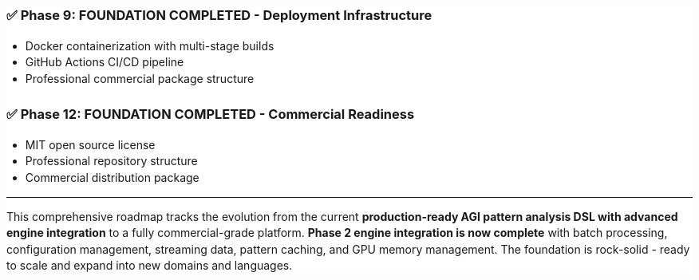 ### ✅ **Phase 9: FOUNDATION COMPLETED** - Deployment Infrastructure
- Docker containerization with multi-stage builds
- GitHub Actions CI/CD pipeline
- Professional commercial package structure

### ✅ **Phase 12: FOUNDATION COMPLETED** - Commercial Readiness
- MIT open source license
- Professional repository structure
- Commercial distribution package

---

This comprehensive roadmap tracks the evolution from the current **production-ready AGI pattern analysis DSL with advanced engine integration** to a fully commercial-grade platform. **Phase 2 engine integration is now complete** with batch processing, configuration management, streaming data, pattern caching, and GPU memory management. The foundation is rock-solid - ready to scale and expand into new domains and languages.